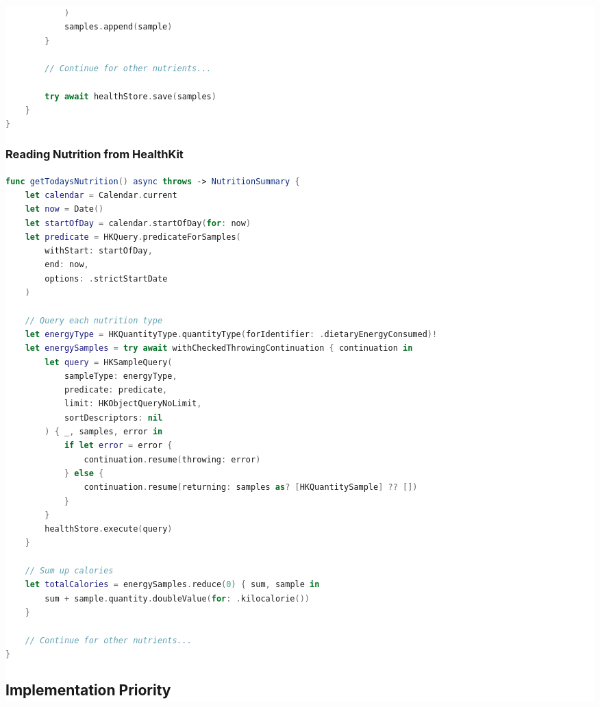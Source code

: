 ```swift
            )
            samples.append(sample)
        }
        
        // Continue for other nutrients...
        
        try await healthStore.save(samples)
    }
}
```

### Reading Nutrition from HealthKit
```swift
func getTodaysNutrition() async throws -> NutritionSummary {
    let calendar = Calendar.current
    let now = Date()
    let startOfDay = calendar.startOfDay(for: now)
    let predicate = HKQuery.predicateForSamples(
        withStart: startOfDay,
        end: now,
        options: .strictStartDate
    )
    
    // Query each nutrition type
    let energyType = HKQuantityType.quantityType(forIdentifier: .dietaryEnergyConsumed)!
    let energySamples = try await withCheckedThrowingContinuation { continuation in
        let query = HKSampleQuery(
            sampleType: energyType,
            predicate: predicate,
            limit: HKObjectQueryNoLimit,
            sortDescriptors: nil
        ) { _, samples, error in
            if let error = error {
                continuation.resume(throwing: error)
            } else {
                continuation.resume(returning: samples as? [HKQuantitySample] ?? [])
            }
        }
        healthStore.execute(query)
    }
    
    // Sum up calories
    let totalCalories = energySamples.reduce(0) { sum, sample in
        sum + sample.quantity.doubleValue(for: .kilocalorie())
    }
    
    // Continue for other nutrients...
}
```

## Implementation Priority

